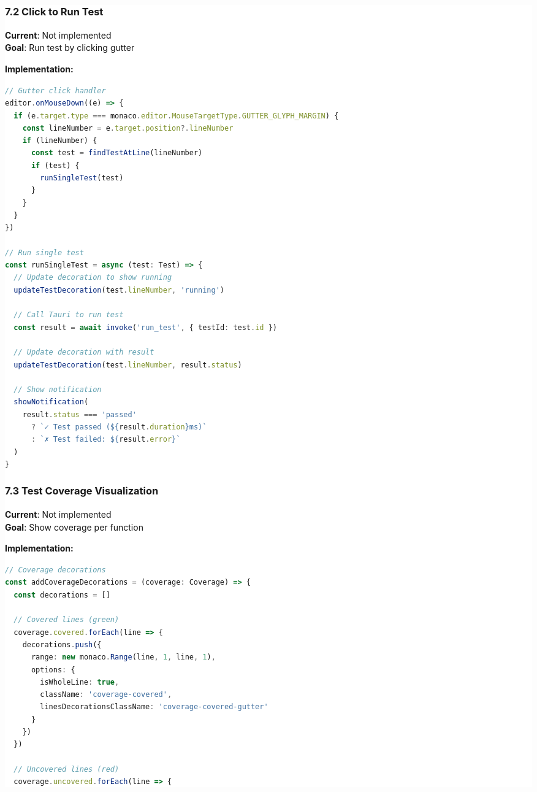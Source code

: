 ### 7.2 Click to Run Test

**Current**: Not implemented  
**Goal**: Run test by clicking gutter

**Implementation:**
```typescript
// Gutter click handler
editor.onMouseDown((e) => {
  if (e.target.type === monaco.editor.MouseTargetType.GUTTER_GLYPH_MARGIN) {
    const lineNumber = e.target.position?.lineNumber
    if (lineNumber) {
      const test = findTestAtLine(lineNumber)
      if (test) {
        runSingleTest(test)
      }
    }
  }
})

// Run single test
const runSingleTest = async (test: Test) => {
  // Update decoration to show running
  updateTestDecoration(test.lineNumber, 'running')
  
  // Call Tauri to run test
  const result = await invoke('run_test', { testId: test.id })
  
  // Update decoration with result
  updateTestDecoration(test.lineNumber, result.status)
  
  // Show notification
  showNotification(
    result.status === 'passed' 
      ? `✓ Test passed (${result.duration}ms)` 
      : `✗ Test failed: ${result.error}`
  )
}
```

### 7.3 Test Coverage Visualization

**Current**: Not implemented  
**Goal**: Show coverage per function

**Implementation:**
```typescript
// Coverage decorations
const addCoverageDecorations = (coverage: Coverage) => {
  const decorations = []
  
  // Covered lines (green)
  coverage.covered.forEach(line => {
    decorations.push({
      range: new monaco.Range(line, 1, line, 1),
      options: {
        isWholeLine: true,
        className: 'coverage-covered',
        linesDecorationsClassName: 'coverage-covered-gutter'
      }
    })
  })
  
  // Uncovered lines (red)
  coverage.uncovered.forEach(line => {
```